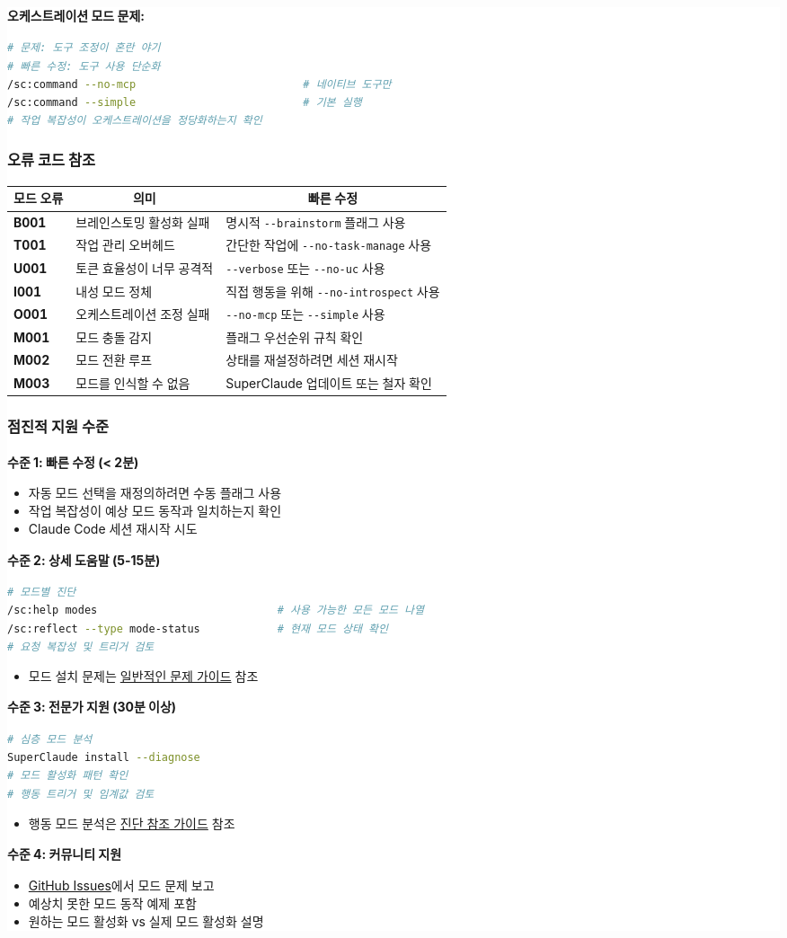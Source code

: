 **오케스트레이션 모드 문제:**
```bash
# 문제: 도구 조정이 혼란 야기
# 빠른 수정: 도구 사용 단순화
/sc:command --no-mcp                          # 네이티브 도구만
/sc:command --simple                          # 기본 실행
# 작업 복잡성이 오케스트레이션을 정당화하는지 확인
```

### 오류 코드 참조

| 모드 오류 | 의미 | 빠른 수정 |
|------------|---------|-----------|
| **B001** | 브레인스토밍 활성화 실패 | 명시적 `--brainstorm` 플래그 사용 |
| **T001** | 작업 관리 오버헤드 | 간단한 작업에 `--no-task-manage` 사용 |
| **U001** | 토큰 효율성이 너무 공격적 | `--verbose` 또는 `--no-uc` 사용 |
| **I001** | 내성 모드 정체 | 직접 행동을 위해 `--no-introspect` 사용 |
| **O001** | 오케스트레이션 조정 실패 | `--no-mcp` 또는 `--simple` 사용 |
| **M001** | 모드 충돌 감지 | 플래그 우선순위 규칙 확인 |
| **M002** | 모드 전환 루프 | 상태를 재설정하려면 세션 재시작 |
| **M003** | 모드를 인식할 수 없음 | SuperClaude 업데이트 또는 철자 확인 |

### 점진적 지원 수준

**수준 1: 빠른 수정 (< 2분)**
- 자동 모드 선택을 재정의하려면 수동 플래그 사용
- 작업 복잡성이 예상 모드 동작과 일치하는지 확인
- Claude Code 세션 재시작 시도

**수준 2: 상세 도움말 (5-15분)**
```bash
# 모드별 진단
/sc:help modes                            # 사용 가능한 모든 모드 나열
/sc:reflect --type mode-status            # 현재 모드 상태 확인
# 요청 복잡성 및 트리거 검토
```
- 모드 설치 문제는 [일반적인 문제 가이드](../Reference/common-issues.md) 참조

**수준 3: 전문가 지원 (30분 이상)**
```bash
# 심층 모드 분석
SuperClaude install --diagnose
# 모드 활성화 패턴 확인
# 행동 트리거 및 임계값 검토
```
- 행동 모드 분석은 [진단 참조 가이드](../Reference/diagnostic-reference.md) 참조

**수준 4: 커뮤니티 지원**
- [GitHub Issues](https://github.com/SuperClaude-Org/SuperClaude_Framework/issues)에서 모드 문제 보고
- 예상치 못한 모드 동작 예제 포함
- 원하는 모드 활성화 vs 실제 모드 활성화 설명
